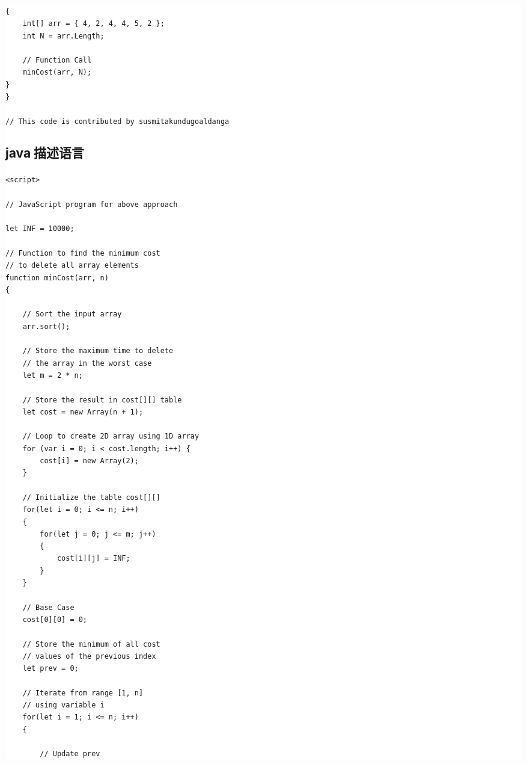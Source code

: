 ```
{
    int[] arr = { 4, 2, 4, 4, 5, 2 };
    int N = arr.Length;

    // Function Call
    minCost(arr, N);
}
}

// This code is contributed by susmitakundugoaldanga
```

## java 描述语言

```
<script>

// JavaScript program for above approach

let INF = 10000;

// Function to find the minimum cost
// to delete all array elements
function minCost(arr, n)
{

    // Sort the input array
    arr.sort();

    // Store the maximum time to delete
    // the array in the worst case
    let m = 2 * n;

    // Store the result in cost[][] table
    let cost = new Array(n + 1);

    // Loop to create 2D array using 1D array
    for (var i = 0; i < cost.length; i++) {
        cost[i] = new Array(2);
    }

    // Initialize the table cost[][]
    for(let i = 0; i <= n; i++)
    {
        for(let j = 0; j <= m; j++)
        {
            cost[i][j] = INF;
        }
    }

    // Base Case
    cost[0][0] = 0;

    // Store the minimum of all cost
    // values of the previous index
    let prev = 0;

    // Iterate from range [1, n]
    // using variable i
    for(let i = 1; i <= n; i++)
    {

        // Update prev
```